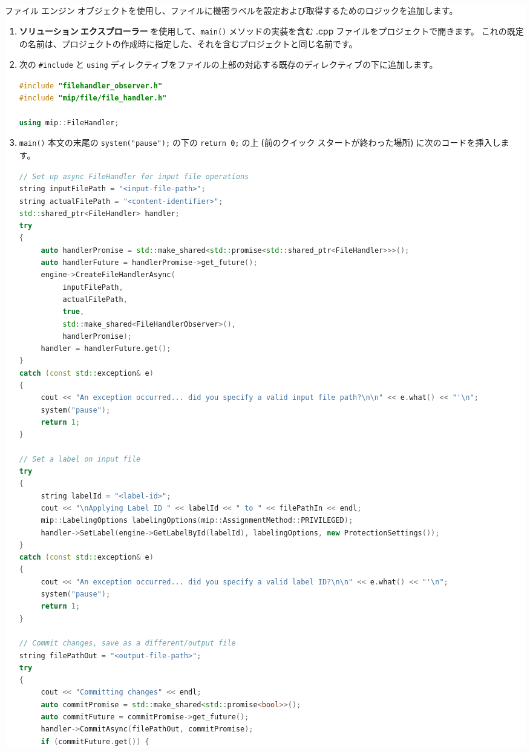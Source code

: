 ファイル エンジン オブジェクトを使用し、ファイルに機密ラベルを設定および取得するためのロジックを追加します。 

1. **ソリューション エクスプローラー** を使用して、`main()` メソッドの実装を含む .cpp ファイルをプロジェクトで開きます。 これの既定の名前は、プロジェクトの作成時に指定した、それを含むプロジェクトと同じ名前です。 

2. 次の `#include` と `using` ディレクティブをファイルの上部の対応する既存のディレクティブの下に追加します。

   ```cpp
   #include "filehandler_observer.h" 
   #include "mip/file/file_handler.h" 

   using mip::FileHandler;
   ```
3. `main()` 本文の末尾の `system("pause");` の下の `return 0;` の上 (前のクイック スタートが終わった場所) に次のコードを挿入します。

   ```cpp
   // Set up async FileHandler for input file operations
   string inputFilePath = "<input-file-path>";
   string actualFilePath = "<content-identifier>";
   std::shared_ptr<FileHandler> handler;
   try
   {
        auto handlerPromise = std::make_shared<std::promise<std::shared_ptr<FileHandler>>>();
        auto handlerFuture = handlerPromise->get_future();
        engine->CreateFileHandlerAsync(
             inputFilePath,
             actualFilePath,                       
             true, 
             std::make_shared<FileHandlerObserver>(), 
             handlerPromise);
        handler = handlerFuture.get();
   }
   catch (const std::exception& e)
   {
        cout << "An exception occurred... did you specify a valid input file path?\n\n" << e.what() << "'\n";
        system("pause");
        return 1;
   }

   // Set a label on input file
   try
   {
        string labelId = "<label-id>";
        cout << "\nApplying Label ID " << labelId << " to " << filePathIn << endl;
        mip::LabelingOptions labelingOptions(mip::AssignmentMethod::PRIVILEGED);
        handler->SetLabel(engine->GetLabelById(labelId), labelingOptions, new ProtectionSettings());
   }
   catch (const std::exception& e)
   {
        cout << "An exception occurred... did you specify a valid label ID?\n\n" << e.what() << "'\n";
        system("pause");
        return 1; 
   }

   // Commit changes, save as a different/output file
   string filePathOut = "<output-file-path>";
   try
   {
        cout << "Committing changes" << endl;
        auto commitPromise = std::make_shared<std::promise<bool>>();
        auto commitFuture = commitPromise->get_future();
        handler->CommitAsync(filePathOut, commitPromise);
        if (commitFuture.get()) {
   ```
